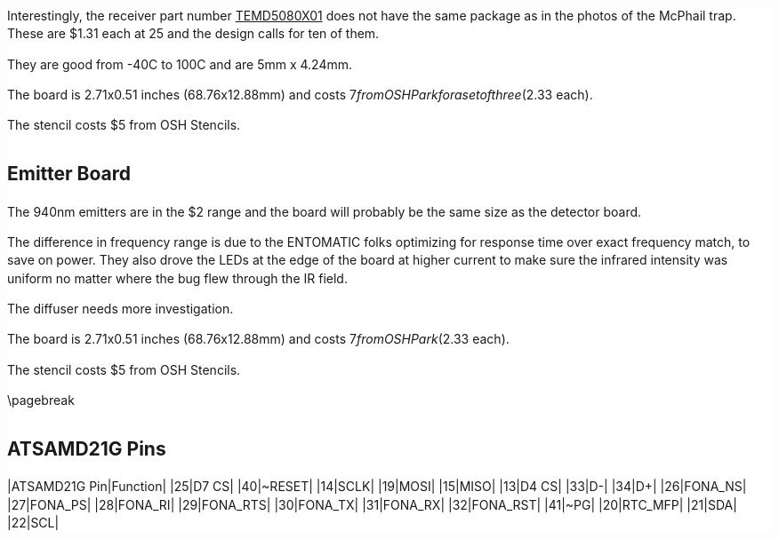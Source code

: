 Interestingly, the receiver part number [TEMD5080X01](https://www.digikey.com/product-detail/en/vishay-semiconductor-opto-division/TEMD5080X01/TEMD5080X01CT-ND/2747443?WT.srch=1&gclid=EAIaIQobChMI-f3J4Zml1QIV6wrTCh2xegkZEAAYAiAAEgK2kvD_BwE) does not have the same package as in the photos of the McPhail trap. These are $1.31 each at 25 and the design calls for ten of them. 

They are good from -40C to 100C and are 5mm x 4.24mm. 

The board is 2.71x0.51 inches (68.76x12.88mm) and costs $7 from OSH Park for a set of three ($2.33 each). 

The stencil costs $5 from OSH Stencils.

## Emitter Board

The 940nm emitters are in the $2 range and the board will probably be the same size as the detector board. 

The difference in frequency range is due to the ENTOMATIC folks optimizing for response time over exact frequency match, to save on power. They also drove the LEDs at the edge of the board at higher current to make sure the infrared intensity was uniform no matter where the bug flew through the IR field. 
 
The diffuser needs more investigation.

The board is 2.71x0.51 inches (68.76x12.88mm) and costs $7 from OSH Park ($2.33 each).

The stencil costs $5 from OSH Stencils.

\pagebreak

## ATSAMD21G Pins

|ATSAMD21G Pin|Function|
|25|D7 CS|
|40|~RESET|
|14|SCLK|
|19|MOSI|
|15|MISO|
|13|D4 CS|
|33|D-|
|34|D+|
|26|FONA_NS|
|27|FONA_PS|
|28|FONA_RI|
|29|FONA_RTS|
|30|FONA_TX|
|31|FONA_RX|
|32|FONA_RST|
|41|~PG|
|20|RTC_MFP|
|21|SDA|
|22|SCL|